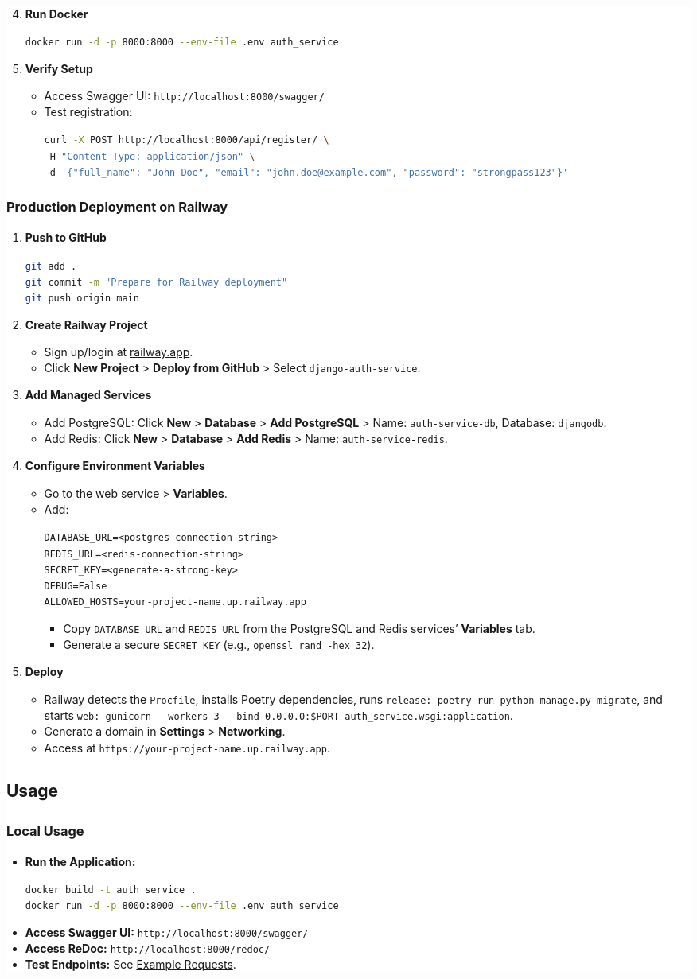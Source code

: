 4. **Run Docker**
   ```bash
   docker run -d -p 8000:8000 --env-file .env auth_service
   ```

5. **Verify Setup**
   - Access Swagger UI: `http://localhost:8000/swagger/`
   - Test registration:
     ```bash
     curl -X POST http://localhost:8000/api/register/ \
     -H "Content-Type: application/json" \
     -d '{"full_name": "John Doe", "email": "john.doe@example.com", "password": "strongpass123"}'
     ```

### Production Deployment on Railway
1. **Push to GitHub**
   ```bash
   git add .
   git commit -m "Prepare for Railway deployment"
   git push origin main
   ```

2. **Create Railway Project**
   - Sign up/login at [railway.app](https://railway.app).
   - Click **New Project** > **Deploy from GitHub** > Select `django-auth-service`.

3. **Add Managed Services**
   - Add PostgreSQL: Click **New** > **Database** > **Add PostgreSQL** > Name: `auth-service-db`, Database: `djangodb`.
   - Add Redis: Click **New** > **Database** > **Add Redis** > Name: `auth-service-redis`.

4. **Configure Environment Variables**
   - Go to the web service > **Variables**.
   - Add:
     ```
     DATABASE_URL=<postgres-connection-string>
     REDIS_URL=<redis-connection-string>
     SECRET_KEY=<generate-a-strong-key>
     DEBUG=False
     ALLOWED_HOSTS=your-project-name.up.railway.app
     ```
     - Copy `DATABASE_URL` and `REDIS_URL` from the PostgreSQL and Redis services’ **Variables** tab.
     - Generate a secure `SECRET_KEY` (e.g., `openssl rand -hex 32`).

5. **Deploy**
   - Railway detects the `Procfile`, installs Poetry dependencies, runs `release: poetry run python manage.py migrate`, and starts `web: gunicorn --workers 3 --bind 0.0.0.0:$PORT auth_service.wsgi:application`.
   - Generate a domain in **Settings** > **Networking**.
   - Access at `https://your-project-name.up.railway.app`.

## Usage

### Local Usage
- **Run the Application:**
  ```bash
  docker build -t auth_service .
  docker run -d -p 8000:8000 --env-file .env auth_service
  ```
- **Access Swagger UI:** `http://localhost:8000/swagger/`
- **Access ReDoc:** `http://localhost:8000/redoc/`
- **Test Endpoints:** See [Example Requests](#example-requests).
